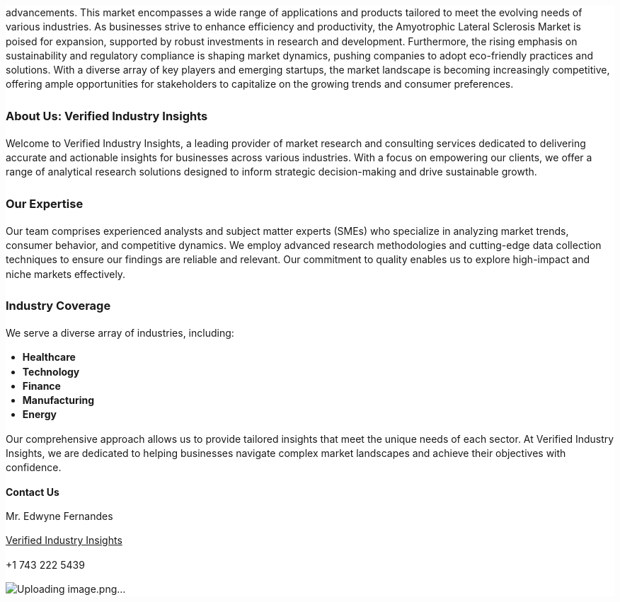 advancements. This market encompasses a wide range of applications and products tailored to meet the evolving needs of various industries. As businesses strive to enhance efficiency and productivity, the Amyotrophic Lateral Sclerosis Market is poised for expansion, supported by robust investments in research and development. Furthermore, the rising emphasis on sustainability and regulatory compliance is shaping market dynamics, pushing companies to adopt eco-friendly practices and solutions. With a diverse array of key players and emerging startups, the market landscape is becoming increasingly competitive, offering ample opportunities for stakeholders to capitalize on the growing trends and consumer preferences.</p><h3>About Us: Verified Industry Insights</h3><p>Welcome to Verified Industry Insights, a leading provider of market research and consulting services dedicated to delivering accurate and actionable insights for businesses across various industries. With a focus on empowering our clients, we offer a range of analytical research solutions designed to inform strategic decision-making and drive sustainable growth.</p><h3>Our Expertise</h3><p>Our team comprises experienced analysts and subject matter experts (SMEs) who specialize in analyzing market trends, consumer behavior, and competitive dynamics. We employ advanced research methodologies and cutting-edge data collection techniques to ensure our findings are reliable and relevant. Our commitment to quality enables us to explore high-impact and niche markets effectively.</p><h3>Industry Coverage</h3><p>We serve a diverse array of industries, including:</p><ul><li><strong>Healthcare</strong></li><li><strong>Technology</strong></li><li><strong>Finance</strong></li><li><strong>Manufacturing</strong></li><li><strong>Energy</strong></li></ul><p>Our comprehensive approach allows us to provide tailored insights that meet the unique needs of each sector. At Verified Industry Insights, we are dedicated to helping businesses navigate complex market landscapes and achieve their objectives with confidence.</p><p><strong>Contact Us</strong></p><p>Mr. Edwyne Fernandes</p><p><a href="https://www.verifiedindustryinsights.com/">Verified Industry Insights</a></p><p>+1 743 222 5439</p>
![Uploading image.png…]()
